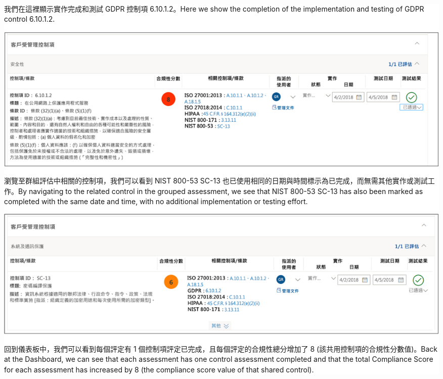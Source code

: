  <span data-ttu-id="f265f-389">我們在這裡顯示實作完成和測試 GDPR 控制項 6.10.1.2。</span><span class="sxs-lookup"><span data-stu-id="f265f-389">Here we show the completion of the implementation and testing of GDPR control 6.10.1.2.</span></span> 
  
![合規性管理員評定控制項 GDPR 6.10.1.2 - 通過](../media/ee9e83b6-9d51-4b3b-85eb-96bec0fef2e1.png)
  
<span data-ttu-id="f265f-391">瀏覽至群組評估中相關的控制項，我們可以看到 NIST 800-53 SC-13 也已使用相同的日期與時間標示為已完成，而無需其他實作或測試工作。</span><span class="sxs-lookup"><span data-stu-id="f265f-391">By navigating to the related control in the grouped assessment, we see that NIST 800-53 SC-13 has also been marked as completed with the same date and time, with no additional implementation or testing effort.</span></span>
  
![合規性管理員評定 - NIST 800-53 SC(13) 已完成](../media/b5933592-db5a-4fdd-9be2-bba777646a88.png)
  
<span data-ttu-id="f265f-393">回到儀表板中，我們可以看到每個評定有 1 個控制項評定已完成，且每個評定的合規性總分增加了 8 (該共用控制項的合規性分數值)。</span><span class="sxs-lookup"><span data-stu-id="f265f-393">Back at the Dashboard, we can see that each assessment has one control assessment completed and that the total Compliance Score for each assessment has increased by 8 (the compliance score value of that shared control).</span></span>
  